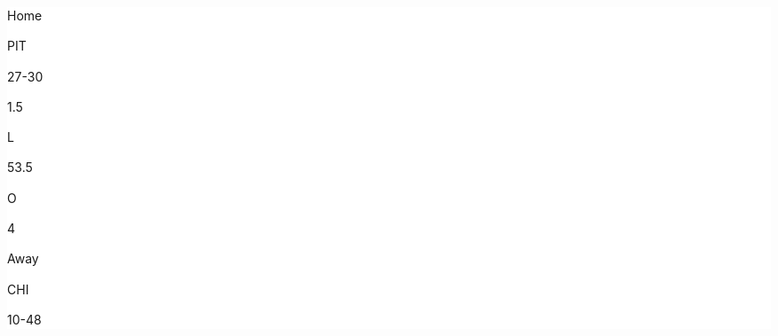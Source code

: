 Home

</td>

<td style="text-align:center;">

PIT

</td>

<td style="text-align:center;">

27-30

</td>

<td style="text-align:center;">

1.5

</td>

<td style="text-align:center;">

L

</td>

<td style="text-align:center;">

53.5

</td>

<td style="text-align:center;">

O

</td>

</tr>

<tr>

<td style="text-align:center;">

4

</td>

<td style="text-align:center;">

Away

</td>

<td style="text-align:center;">

CHI

</td>

<td style="text-align:center;">

10-48
